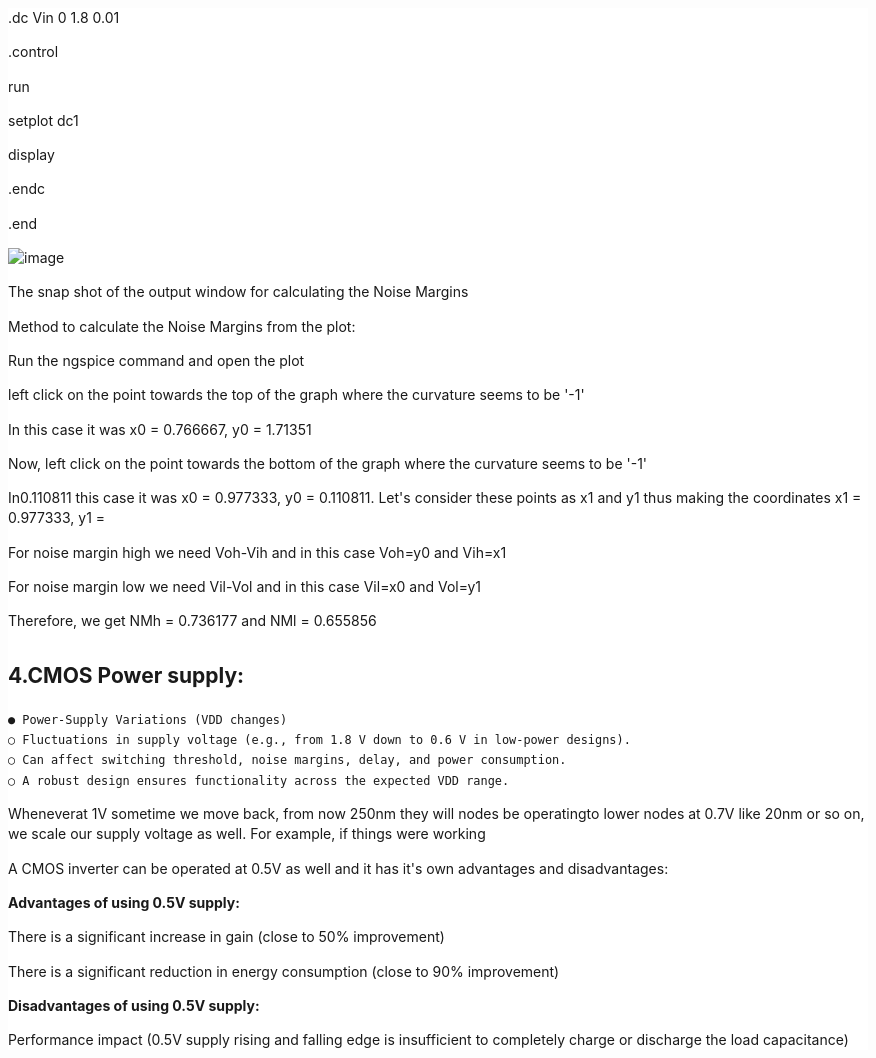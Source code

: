 .dc Vin 0 1.8 0.01

.control

run

setplot dc1

display

.endc

.end


<img width="547" height="300" alt="image" src="https://github.com/user-attachments/assets/ddc8bc27-f892-4da4-8dbd-dad454050420" />


The snap shot of the output window for calculating the Noise Margins


Method to calculate the Noise Margins from the plot:

Run the ngspice command and open the plot

left click on the point towards the top of the graph where the curvature seems to be '-1'

In this case it was x0 = 0.766667, y0 = 1.71351

Now, left click on the point towards the bottom of the graph where the curvature seems to be '-1'

In0.110811 this case it was x0 = 0.977333, y0 = 0.110811. Let's consider these points as x1 and y1 thus making the coordinates x1 = 0.977333, y1 =

For noise margin high we need Voh-Vih and in this case Voh=y0 and Vih=x1

For noise margin low we need Vil-Vol and in this case Vil=x0 and Vol=y1

Therefore, we get NMh = 0.736177 and NMl = 0.655856


## 4.CMOS Power supply:

```
● Power-Supply Variations (VDD changes)
○ Fluctuations in supply voltage (e.g., from 1.8 V down to 0.6 V in low-power designs).
○ Can affect switching threshold, noise margins, delay, and power consumption.
○ A robust design ensures functionality across the expected VDD range.
```
Wheneverat 1V sometime we move back, from now 250nm they will nodes be operatingto lower nodes at 0.7V like 20nm or so on, we scale our supply voltage as well. For example, if things were working

A CMOS inverter can be operated at 0.5V as well and it has it's own advantages and disadvantages:

**Advantages of using 0.5V supply:**

There is a significant increase in gain (close to 50% improvement)

There is a significant reduction in energy consumption (close to 90% improvement)

**Disadvantages of using 0.5V supply:**

Performance impact (0.5V supply rising and falling edge is insufficient to completely charge or discharge the load capacitance)
